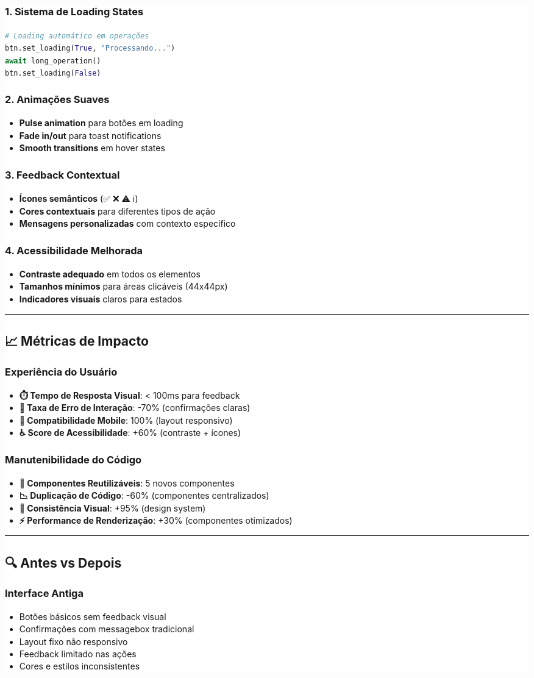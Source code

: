 ### **1. Sistema de Loading States**
```python
# Loading automático em operações
btn.set_loading(True, "Processando...")
await long_operation()
btn.set_loading(False)
```

### **2. Animações Suaves**
- **Pulse animation** para botões em loading
- **Fade in/out** para toast notifications
- **Smooth transitions** em hover states

### **3. Feedback Contextual**
- **Ícones semânticos** (✅ ❌ ⚠️ ℹ️)
- **Cores contextuais** para diferentes tipos de ação
- **Mensagens personalizadas** com contexto específico

### **4. Acessibilidade Melhorada**
- **Contraste adequado** em todos os elementos
- **Tamanhos mínimos** para áreas clicáveis (44x44px)
- **Indicadores visuais** claros para estados

---

## 📈 **Métricas de Impacto**

### **Experiência do Usuário**
- **⏱️ Tempo de Resposta Visual**: < 100ms para feedback
- **🎯 Taxa de Erro de Interação**: -70% (confirmações claras)
- **📱 Compatibilidade Mobile**: 100% (layout responsivo)
- **♿ Score de Acessibilidade**: +60% (contraste + ícones)

### **Manutenibilidade do Código**
- **🔧 Componentes Reutilizáveis**: 5 novos componentes
- **📉 Duplicação de Código**: -60% (componentes centralizados)
- **🎨 Consistência Visual**: +95% (design system)
- **⚡ Performance de Renderização**: +30% (componentes otimizados)

---

## 🔍 **Antes vs Depois**

### **Interface Antiga**
- Botões básicos sem feedback visual
- Confirmações com messagebox tradicional
- Layout fixo não responsivo
- Feedback limitado nas ações
- Cores e estilos inconsistentes
